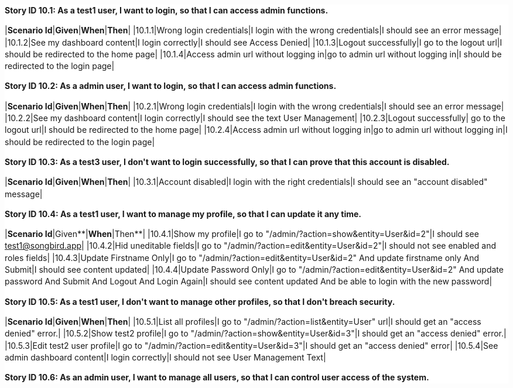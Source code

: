**Story ID 10.1: As a test1 user, I want to login, so that I can access admin functions.**

|**Scenario Id**|**Given**|**When**|**Then**|
|10.1.1|Wrong login credentials|I login with the wrong credentials|I should see an error message|
|10.1.2|See my dashboard content|I login correctly|I should see Access Denied|
|10.1.3|Logout successfully|I go to the logout url|I should be redirected to the home page|
|10.1.4|Access admin url without logging in|go to admin url without logging in|I should be redirected to the login page|

**Story ID 10.2: As a admin user, I want to login, so that I can access admin functions.**

|**Scenario Id**|**Given**|**When**|**Then**|
|10.2.1|Wrong login credentials|I login with the wrong credentials|I should see an error message|
|10.2.2|See my dashboard content|I login correctly|I should see the text User Management|
|10.2.3|Logout successfully| go to the logout url|I should be redirected to the home page|
|10.2.4|Access admin url without logging in|go to admin url without logging in|I should be redirected to the login page|

**Story ID 10.3: As a test3 user, I don't want to login successfully, so that I can prove that this account is disabled.**

|**Scenario Id**|**Given**|**When**|**Then**|
|10.3.1|Account disabled|I login with the right credentials|I should see an "account disabled" message|

**Story ID 10.4: As a test1 user, I want to manage my profile, so that I can update it any time.**

|**Scenario Id**|Given**|**When**|Then**|
|10.4.1|Show my profile|I go to "/admin/?action=show&entity=User&id=2"|I should see test1@songbird.app|
|10.4.2|Hid uneditable fields|I go to "/admin/?action=edit&entity=User&id=2"|I should not see enabled and roles fields|
|10.4.3|Update Firstname Only|I go to "/admin/?action=edit&entity=User&id=2" And update firstname only And Submit|I should see content updated|
|10.4.4|Update Password Only|I go to "/admin/?action=edit&entity=User&id=2" And update password And Submit And Logout And Login Again|I should see content updated And be able to login with the new password|

**Story ID 10.5: As a test1 user, I don't want to manage other profiles, so that I don't breach security.**

|**Scenario Id**|**Given**|**When**|**Then**|
|10.5.1|List all profiles|I go to "/admin/?action=list&entity=User" url|I should get an "access denied" error.|
|10.5.2|Show test2 profile|I go to "/admin/?action=show&entity=User&id=3"|I should get an "access denied" error.|
|10.5.3|Edit test2 user profile|I go to "/admin/?action=edit&entity=User&id=3"|I should get an "access denied" error|
|10.5.4|See admin dashboard content|I login correctly|I should not see User Management Text|

**Story ID 10.6: As an admin user, I want to manage all users, so that I can control user access of the system.**
